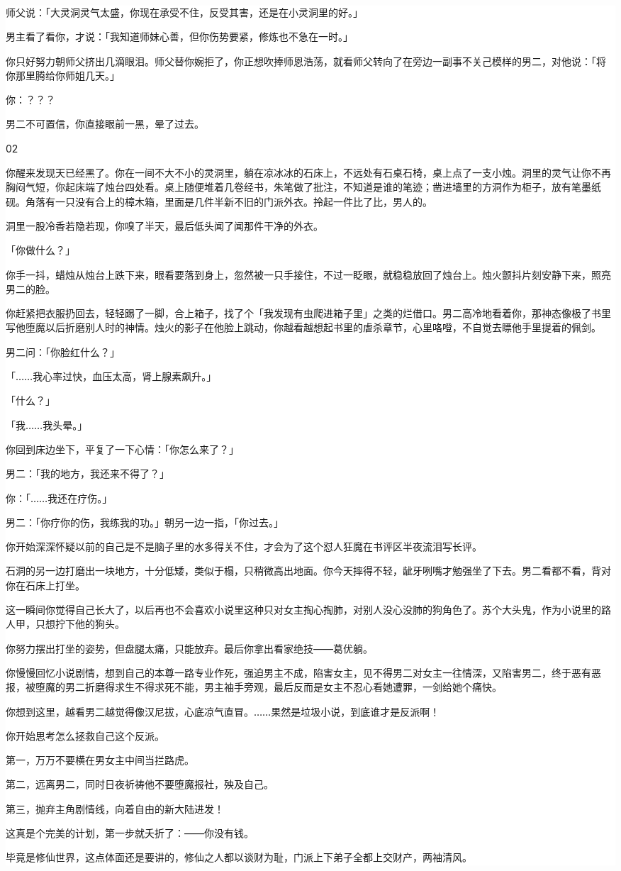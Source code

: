 师父说：「大灵洞灵气太盛，你现在承受不住，反受其害，还是在小灵洞里的好。」

男主看了看你，才说：「我知道师妹心善，但你伤势要紧，修炼也不急在一时。」

你只好努力朝师父挤出几滴眼泪。师父替你婉拒了，你正想吹捧师恩浩荡，就看师父转向了在旁边一副事不关己模样的男二，对他说：「将你那里腾给你师姐几天。」

你：？？？

男二不可置信，你直接眼前一黑，晕了过去。

02

你醒来发现天已经黑了。你在一间不大不小的灵洞里，躺在凉冰冰的石床上，不远处有石桌石椅，桌上点了一支小烛。洞里的灵气让你不再胸闷气短，你起床端了烛台四处看。桌上随便堆着几卷经书，朱笔做了批注，不知道是谁的笔迹；凿进墙里的方洞作为柜子，放有笔墨纸砚。角落有一只没有合上的樟木箱，里面是几件半新不旧的门派外衣。拎起一件比了比，男人的。

洞里一股冷香若隐若现，你嗅了半天，最后低头闻了闻那件干净的外衣。

「你做什么？」

你手一抖，蜡烛从烛台上跌下来，眼看要落到身上，忽然被一只手接住，不过一眨眼，就稳稳放回了烛台上。烛火颤抖片刻安静下来，照亮男二的脸。

你赶紧把衣服扔回去，轻轻踢了一脚，合上箱子，找了个「我发现有虫爬进箱子里」之类的烂借口。男二高冷地看着你，那神态像极了书里写他堕魔以后折磨别人时的神情。烛火的影子在他脸上跳动，你越看越想起书里的虐杀章节，心里咯噔，不自觉去瞟他手里提着的佩剑。

男二问：「你脸红什么？」

「……我心率过快，血压太高，肾上腺素飙升。」

「什么？」

「我……我头晕。」

你回到床边坐下，平复了一下心情：「你怎么来了？」

男二：「我的地方，我还来不得了？」

你：「……我还在疗伤。」

男二：「你疗你的伤，我练我的功。」朝另一边一指，「你过去。」

你开始深深怀疑以前的自己是不是脑子里的水多得关不住，才会为了这个怼人狂魔在书评区半夜流泪写长评。

石洞的另一边打磨出一块地方，十分低矮，类似于榻，只稍微高出地面。你今天摔得不轻，龇牙咧嘴才勉强坐了下去。男二看都不看，背对你在石床上打坐。

这一瞬间你觉得自己长大了，以后再也不会喜欢小说里这种只对女主掏心掏肺，对别人没心没肺的狗角色了。苏个大头鬼，作为小说里的路人甲，只想拧下他的狗头。

你努力摆出打坐的姿势，但盘腿太痛，只能放弃。最后你拿出看家绝技——葛优躺。

你慢慢回忆小说剧情，想到自己的本尊一路专业作死，强迫男主不成，陷害女主，见不得男二对女主一往情深，又陷害男二，终于恶有恶报，被堕魔的男二折磨得求生不得求死不能，男主袖手旁观，最后反而是女主不忍心看她遭罪，一剑给她个痛快。

你想到这里，越看男二越觉得像汉尼拔，心底凉气直冒。……果然是垃圾小说，到底谁才是反派啊！

你开始思考怎么拯救自己这个反派。

第一，万万不要横在男女主中间当拦路虎。

第二，远离男二，同时日夜祈祷他不要堕魔报社，殃及自己。

第三，抛弃主角剧情线，向着自由的新大陆进发！

这真是个完美的计划，第一步就夭折了：——你没有钱。

毕竟是修仙世界，这点体面还是要讲的，修仙之人都以谈财为耻，门派上下弟子全都上交财产，两袖清风。
